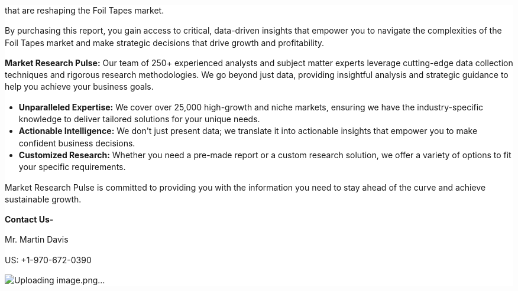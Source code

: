 that are reshaping the Foil Tapes market.</p></li></ol><p>By purchasing this report, you gain access to critical, data-driven insights that empower you to navigate the complexities of the Foil Tapes market and make strategic decisions that drive growth and profitability.</p><p><strong>Market Research Pulse:</strong>&nbsp;Our team of 250+ experienced analysts and subject matter experts leverage cutting-edge data collection techniques and rigorous research methodologies. We go beyond just data, providing insightful analysis and strategic guidance to help you achieve your business goals.</p><ul><li><strong>Unparalleled Expertise:</strong>&nbsp;We cover over 25,000 high-growth and niche markets, ensuring we have the industry-specific knowledge to deliver tailored solutions for your unique needs.</li><li><strong>Actionable Intelligence:</strong>&nbsp;We don't just present data; we translate it into actionable insights that empower you to make confident business decisions.</li><li><strong>Customized Research:</strong>&nbsp;Whether you need a pre-made report or a custom research solution, we offer a variety of options to fit your specific requirements.</li></ul><p>Market Research Pulse is committed to providing you with the information you need to stay ahead of the curve and achieve sustainable growth.</p><p><strong>Contact Us-</strong></p><p>Mr. Martin Davis</p><p>US: +1-970-672-0390</p>
![Uploading image.png…]()
